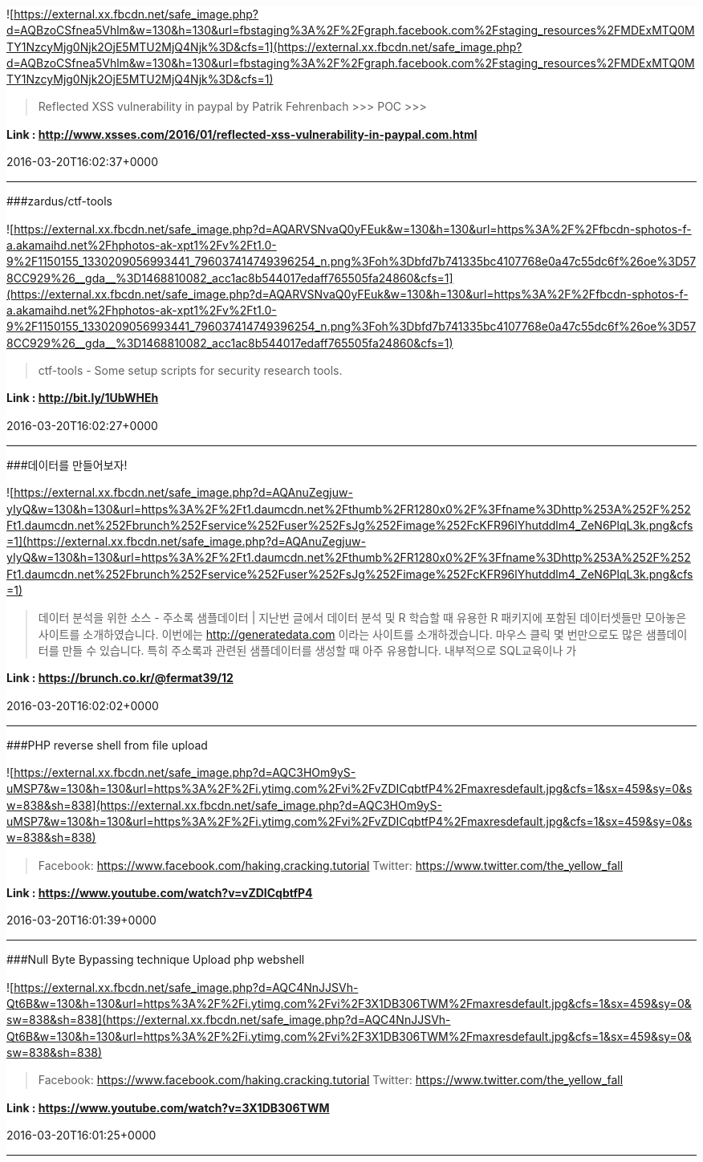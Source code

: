 ![https://external.xx.fbcdn.net/safe_image.php?d=AQBzoCSfnea5Vhlm&w=130&h=130&url=fbstaging%3A%2F%2Fgraph.facebook.com%2Fstaging_resources%2FMDExMTQ0MTY1NzcyMjg0Njk2OjE5MTU2MjQ4Njk%3D&cfs=1](https://external.xx.fbcdn.net/safe_image.php?d=AQBzoCSfnea5Vhlm&w=130&h=130&url=fbstaging%3A%2F%2Fgraph.facebook.com%2Fstaging_resources%2FMDExMTQ0MTY1NzcyMjg0Njk2OjE5MTU2MjQ4Njk%3D&cfs=1)

>Reflected XSS vulnerability in paypal by Patrik Fehrenbach >>> POC >>>

**Link : <http://www.xsses.com/2016/01/reflected-xss-vulnerability-in-paypal.com.html>**

2016-03-20T16:02:37+0000

---

###zardus/ctf-tools

![https://external.xx.fbcdn.net/safe_image.php?d=AQARVSNvaQ0yFEuk&w=130&h=130&url=https%3A%2F%2Ffbcdn-sphotos-f-a.akamaihd.net%2Fhphotos-ak-xpt1%2Fv%2Ft1.0-9%2F1150155_1330209056993441_796037414749396254_n.png%3Foh%3Dbfd7b741335bc4107768e0a47c55dc6f%26oe%3D578CC929%26__gda__%3D1468810082_acc1ac8b544017edaff765505fa24860&cfs=1](https://external.xx.fbcdn.net/safe_image.php?d=AQARVSNvaQ0yFEuk&w=130&h=130&url=https%3A%2F%2Ffbcdn-sphotos-f-a.akamaihd.net%2Fhphotos-ak-xpt1%2Fv%2Ft1.0-9%2F1150155_1330209056993441_796037414749396254_n.png%3Foh%3Dbfd7b741335bc4107768e0a47c55dc6f%26oe%3D578CC929%26__gda__%3D1468810082_acc1ac8b544017edaff765505fa24860&cfs=1)

>ctf-tools - Some setup scripts for security research tools.

**Link : <http://bit.ly/1UbWHEh>**

2016-03-20T16:02:27+0000

---

###데이터를 만들어보자!

![https://external.xx.fbcdn.net/safe_image.php?d=AQAnuZegjuw-yIyQ&w=130&h=130&url=https%3A%2F%2Ft1.daumcdn.net%2Fthumb%2FR1280x0%2F%3Ffname%3Dhttp%253A%252F%252Ft1.daumcdn.net%252Fbrunch%252Fservice%252Fuser%252FsJg%252Fimage%252FcKFR96lYhutddlm4_ZeN6PlqL3k.png&cfs=1](https://external.xx.fbcdn.net/safe_image.php?d=AQAnuZegjuw-yIyQ&w=130&h=130&url=https%3A%2F%2Ft1.daumcdn.net%2Fthumb%2FR1280x0%2F%3Ffname%3Dhttp%253A%252F%252Ft1.daumcdn.net%252Fbrunch%252Fservice%252Fuser%252FsJg%252Fimage%252FcKFR96lYhutddlm4_ZeN6PlqL3k.png&cfs=1)

>데이터 분석을 위한 소스 - 주소록 샘플데이터 | 지난번 글에서 데이터 분석 및 R 학습할 때 유용한 R 패키지에 포함된 데이터셋들만 모아놓은 사이트를 소개하였습니다. 이번에는 http://generatedata.com 이라는 사이트를 소개하겠습니다. 마우스 클릭 몇 번만으로도 많은 샘플데이터를 만들 수 있습니다. 특히 주소록과 관련된 샘플데이터를 생성할 때 아주 유용합니다. 내부적으로 SQL교육이나 가

**Link : <https://brunch.co.kr/@fermat39/12>**

2016-03-20T16:02:02+0000

---

###PHP reverse shell from file upload

![https://external.xx.fbcdn.net/safe_image.php?d=AQC3HOm9yS-uMSP7&w=130&h=130&url=https%3A%2F%2Fi.ytimg.com%2Fvi%2FvZDICqbtfP4%2Fmaxresdefault.jpg&cfs=1&sx=459&sy=0&sw=838&sh=838](https://external.xx.fbcdn.net/safe_image.php?d=AQC3HOm9yS-uMSP7&w=130&h=130&url=https%3A%2F%2Fi.ytimg.com%2Fvi%2FvZDICqbtfP4%2Fmaxresdefault.jpg&cfs=1&sx=459&sy=0&sw=838&sh=838)

>Facebook: https://www.facebook.com/haking.cracking.tutorial Twitter: https://www.twitter.com/the_yellow_fall

**Link : <https://www.youtube.com/watch?v=vZDICqbtfP4>**

2016-03-20T16:01:39+0000

---

###Null Byte Bypassing technique Upload php webshell

![https://external.xx.fbcdn.net/safe_image.php?d=AQC4NnJJSVh-Qt6B&w=130&h=130&url=https%3A%2F%2Fi.ytimg.com%2Fvi%2F3X1DB306TWM%2Fmaxresdefault.jpg&cfs=1&sx=459&sy=0&sw=838&sh=838](https://external.xx.fbcdn.net/safe_image.php?d=AQC4NnJJSVh-Qt6B&w=130&h=130&url=https%3A%2F%2Fi.ytimg.com%2Fvi%2F3X1DB306TWM%2Fmaxresdefault.jpg&cfs=1&sx=459&sy=0&sw=838&sh=838)

>Facebook: https://www.facebook.com/haking.cracking.tutorial Twitter: https://www.twitter.com/the_yellow_fall

**Link : <https://www.youtube.com/watch?v=3X1DB306TWM>**

2016-03-20T16:01:25+0000

---